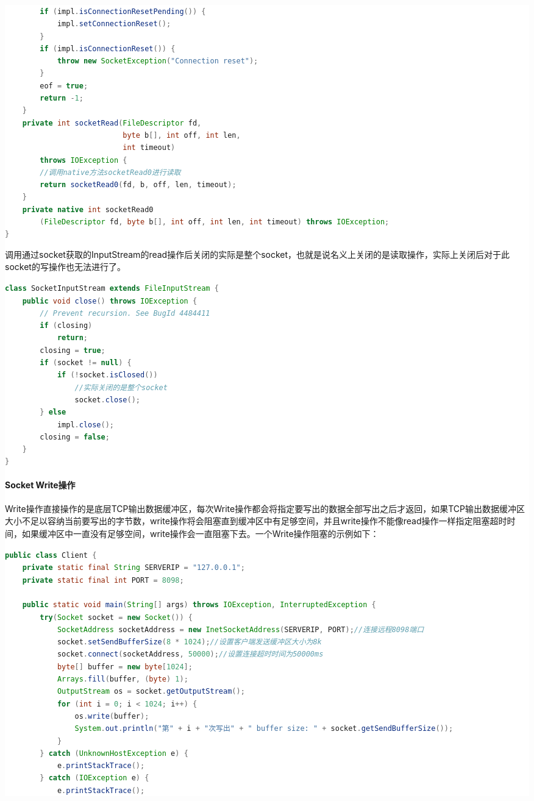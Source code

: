 ```java
        if (impl.isConnectionResetPending()) {
            impl.setConnectionReset();
        }
        if (impl.isConnectionReset()) {
            throw new SocketException("Connection reset");
        }
        eof = true;
        return -1;
    }
	private int socketRead(FileDescriptor fd,
                           byte b[], int off, int len,
                           int timeout)
        throws IOException {
		//调用native方法socketRead0进行读取
        return socketRead0(fd, b, off, len, timeout);
    }
	private native int socketRead0
		(FileDescriptor fd, byte b[], int off, int len, int timeout) throws IOException;
}
```
调用通过socket获取的InputStream的read操作后关闭的实际是整个socket，也就是说名义上关闭的是读取操作，实际上关闭后对于此socket的写操作也无法进行了。  
```java
class SocketInputStream extends FileInputStream {
	public void close() throws IOException {
        // Prevent recursion. See BugId 4484411
        if (closing)
            return;
        closing = true;
        if (socket != null) {
            if (!socket.isClosed())
				//实际关闭的是整个socket
                socket.close();
        } else
            impl.close();
        closing = false;
    }
}
```
#### **Socket Write操作**
Write操作直接操作的是底层TCP输出数据缓冲区，每次Write操作都会将指定要写出的数据全部写出之后才返回，如果TCP输出数据缓冲区大小不足以容纳当前要写出的字节数，write操作将会阻塞直到缓冲区中有足够空间，并且write操作不能像read操作一样指定阻塞超时时间，如果缓冲区中一直没有足够空间，write操作会一直阻塞下去。一个Write操作阻塞的示例如下：
```java
public class Client {
    private static final String SERVERIP = "127.0.0.1";
    private static final int PORT = 8098;

    public static void main(String[] args) throws IOException, InterruptedException {
        try(Socket socket = new Socket()) {
            SocketAddress socketAddress = new InetSocketAddress(SERVERIP, PORT);//连接远程8098端口
            socket.setSendBufferSize(8 * 1024);//设置客户端发送缓冲区大小为8k
            socket.connect(socketAddress, 50000);//设置连接超时时间为50000ms         
            byte[] buffer = new byte[1024];
            Arrays.fill(buffer, (byte) 1);
            OutputStream os = socket.getOutputStream();
            for (int i = 0; i < 1024; i++) {
                os.write(buffer);      
                System.out.println("第" + i + "次写出" + " buffer size: " + socket.getSendBufferSize());
            }
        } catch (UnknownHostException e) {
            e.printStackTrace();
        } catch (IOException e) {
            e.printStackTrace();
```